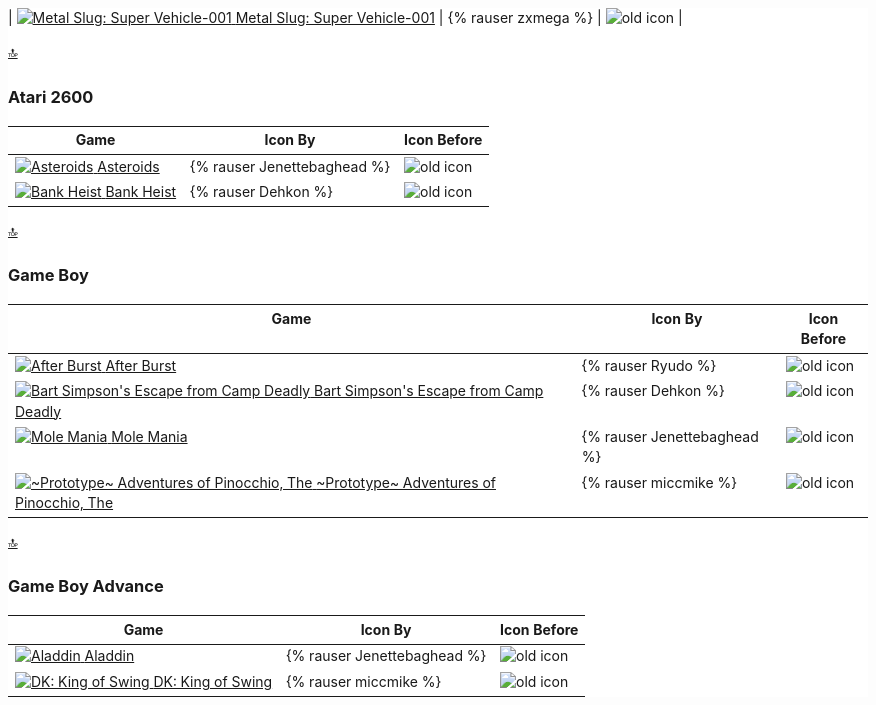 | <a class="gameicon-link" href="https://retroachievements.org/game/11750" target="_blank" rel="noopener"> <img class="gameicon" src="https://retroachievements.org/Images/049652.png" alt="Metal Slug: Super Vehicle-001"> <span>Metal Slug: Super Vehicle-001</span></a>               | {% rauser zxmega %} | <img class="gameicon" src="https://media.discordapp.net/attachments/473667577001017355/902343565559078952/old_ms1.png" alt="old icon">  |

<a href="#toc">:top:</a>


### Atari 2600


| Game                                                                                                                                                                                                                               | Icon By                     | Icon Before                                                                                 |
| ---------------------------------------------------------------------------------------------------------------------------------------------------------------------------------------------------------------------------------- | --------------------------- | ------------------------------------------------------------------------------------------- |
| <a class="gameicon-link" href="https://retroachievements.org/game/11687" target="_blank" rel="noopener"> <img class="gameicon" src="https://retroachievements.org/Images/049733.png" alt="Asteroids"> <span>Asteroids</span></a>   | {% rauser Jenettebaghead %} | <img class="gameicon" src="https://retroachievements.org/Images/017951.png" alt="old icon"> |
| <a class="gameicon-link" href="https://retroachievements.org/game/11694" target="_blank" rel="noopener"> <img class="gameicon" src="https://retroachievements.org/Images/049206.png" alt="Bank Heist"> <span>Bank Heist</span></a> | {% rauser Dehkon %}         | <img class="gameicon" src="https://retroachievements.org/Images/015998.png" alt="old icon"> |

<a href="#toc">:top:</a>


### Game Boy


| Game                                                                                                                                                                                                                                                                                          | Icon By                     | Icon Before                                                                                 |
| --------------------------------------------------------------------------------------------------------------------------------------------------------------------------------------------------------------------------------------------------------------------------------------------- | --------------------------- | ------------------------------------------------------------------------------------------- |
| <a class="gameicon-link" href="https://retroachievements.org/game/4938" target="_blank" rel="noopener"> <img class="gameicon" src="https://retroachievements.org/Images/048924.png" alt="After Burst"> <span>After Burst</span></a>                                                           | {% rauser Ryudo %}          | <img class="gameicon" src="https://retroachievements.org/Images/004402.png" alt="old icon"> |
| <a class="gameicon-link" href="https://retroachievements.org/game/549" target="_blank" rel="noopener"> <img class="gameicon" src="https://retroachievements.org/Images/049210.png" alt="Bart Simpson's Escape from Camp Deadly"> <span>Bart Simpson's Escape from Camp Deadly</span></a>      | {% rauser Dehkon %}         | <img class="gameicon" src="https://retroachievements.org/Images/008799.png" alt="old icon"> |
| <a class="gameicon-link" href="https://retroachievements.org/game/2477" target="_blank" rel="noopener"> <img class="gameicon" src="https://retroachievements.org/Images/049671.png" alt="Mole Mania"> <span>Mole Mania</span></a>                                                             | {% rauser Jenettebaghead %} | <img class="gameicon" src="https://retroachievements.org/Images/015188.png" alt="old icon"> |
| <a class="gameicon-link" href="https://retroachievements.org/game/4937" target="_blank" rel="noopener"> <img class="gameicon" src="https://retroachievements.org/Images/048742.png" alt="~Prototype~ Adventures of Pinocchio, The"> <span>~Prototype~ Adventures of Pinocchio, The</span></a> | {% rauser miccmike %}       | <img class="gameicon" src="https://retroachievements.org/Images/004401.png" alt="old icon"> |

<a href="#toc">:top:</a>


### Game Boy Advance


| Game                                                                                                                                                                                                                                             | Icon By                     | Icon Before                                                                                 |
| ------------------------------------------------------------------------------------------------------------------------------------------------------------------------------------------------------------------------------------------------ | --------------------------- | ------------------------------------------------------------------------------------------- |
| <a class="gameicon-link" href="https://retroachievements.org/game/5081" target="_blank" rel="noopener"> <img class="gameicon" src="https://retroachievements.org/Images/049695.png" alt="Aladdin"> <span>Aladdin</span></a>                      | {% rauser Jenettebaghead %} | <img class="gameicon" src="https://retroachievements.org/Images/009850.png" alt="old icon"> |
| <a class="gameicon-link" href="https://retroachievements.org/game/5008" target="_blank" rel="noopener"> <img class="gameicon" src="https://retroachievements.org/Images/048926.png" alt="DK: King of Swing"> <span>DK: King of Swing</span></a>  | {% rauser miccmike %}       | <img class="gameicon" src="https://retroachievements.org/Images/008899.png" alt="old icon"> |